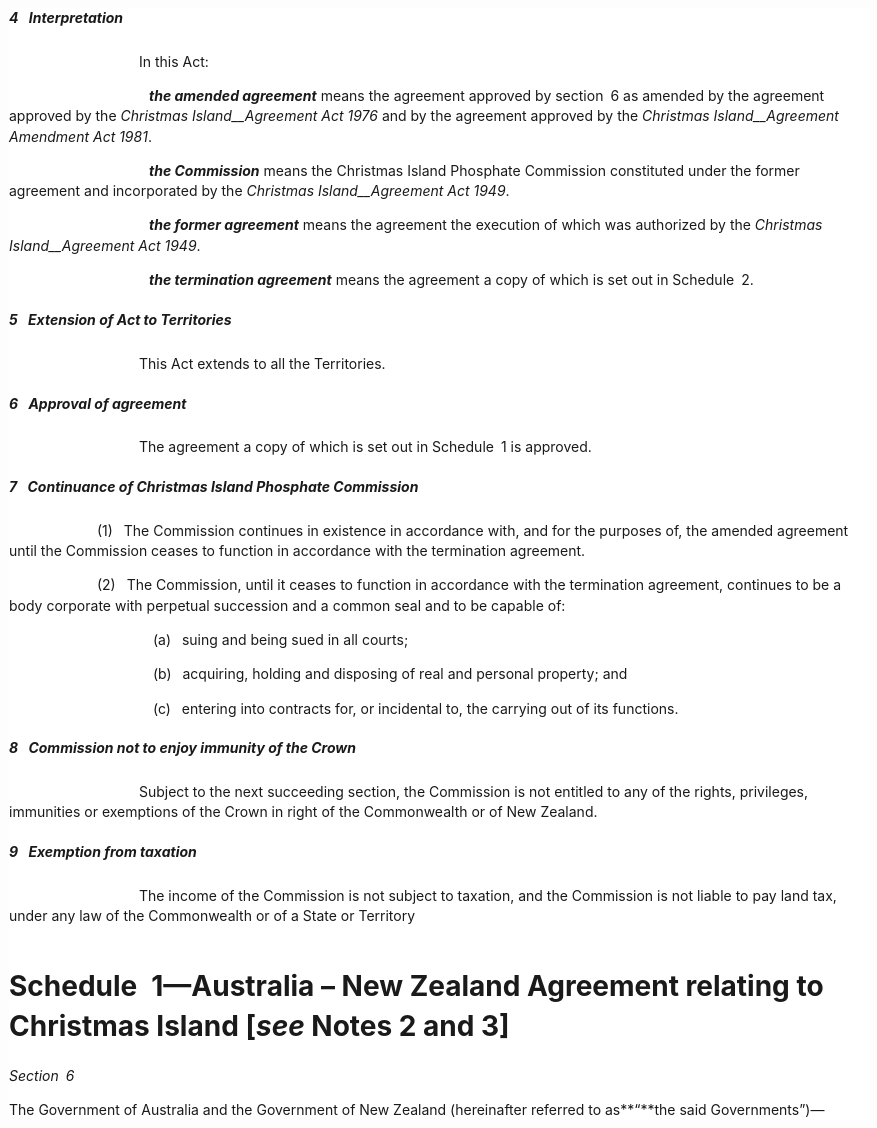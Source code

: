 ##### <a id="4"></a>4  Interpretation

                   In this Act:

                    <a name="amended-agreem"></a>**_the amended agreement_** means the agreement approved by section 6 as amended by the agreement approved by the _Christmas Island__Agreement Act 1976_ and by the agreement approved by the _Christmas Island__Agreement Amendment Act 1981_.

                    <a name="commiss"></a>**_the Commission_** means the Christmas Island Phosphate Commission constituted under the former agreement and incorporated by the _Christmas Island__Agreement Act 1949_.

                    <a name="former-agreem"></a>**_the former agreement_** means the agreement the execution of which was authorized by the _Christmas Island__Agreement Act 1949_.

                    <a name="termin-agreem"></a>**_the termination agreement_** means the agreement a copy of which is set out in Schedule 2.

##### <a id="5"></a>5  Extension of Act to Territories

                   This Act extends to all the Territories.

##### <a id="6"></a>6  Approval of agreement

                   The agreement a copy of which is set out in Schedule 1 is approved.

##### <a id="7"></a>7  Continuance of Christmas Island Phosphate Commission

             (1)  The Commission continues in existence in accordance with, and for the purposes of, the amended agreement until the Commission ceases to function in accordance with the termination agreement.

             (2)  The Commission, until it ceases to function in accordance with the termination agreement, continues to be a body corporate with perpetual succession and a common seal and to be capable of:

                     (a)  suing and being sued in all courts;

                     (b)  acquiring, holding and disposing of real and personal property; and

                     (c)  entering into contracts for, or incidental to, the carrying out of its functions.

##### <a id="8"></a>8  Commission not to enjoy immunity of the Crown

                   Subject to the next succeeding section, the Commission is not entitled to any of the rights, privileges, immunities or exemptions of the Crown in right of the Commonwealth or of New Zealand.

##### <a id="9"></a>9  Exemption from taxation

                   The income of the Commission is not subject to taxation, and the Commission is not liable to pay land tax, under any law of the Commonwealth or of a State or Territory 

# Schedule 1—Australia – New Zealand Agreement relating to Christmas Island [_see_ Notes 2 and 3]

_Section 6_

The Government of Australia and the Government of New Zealand (hereinafter referred to as**“**the said Governments”)— 
